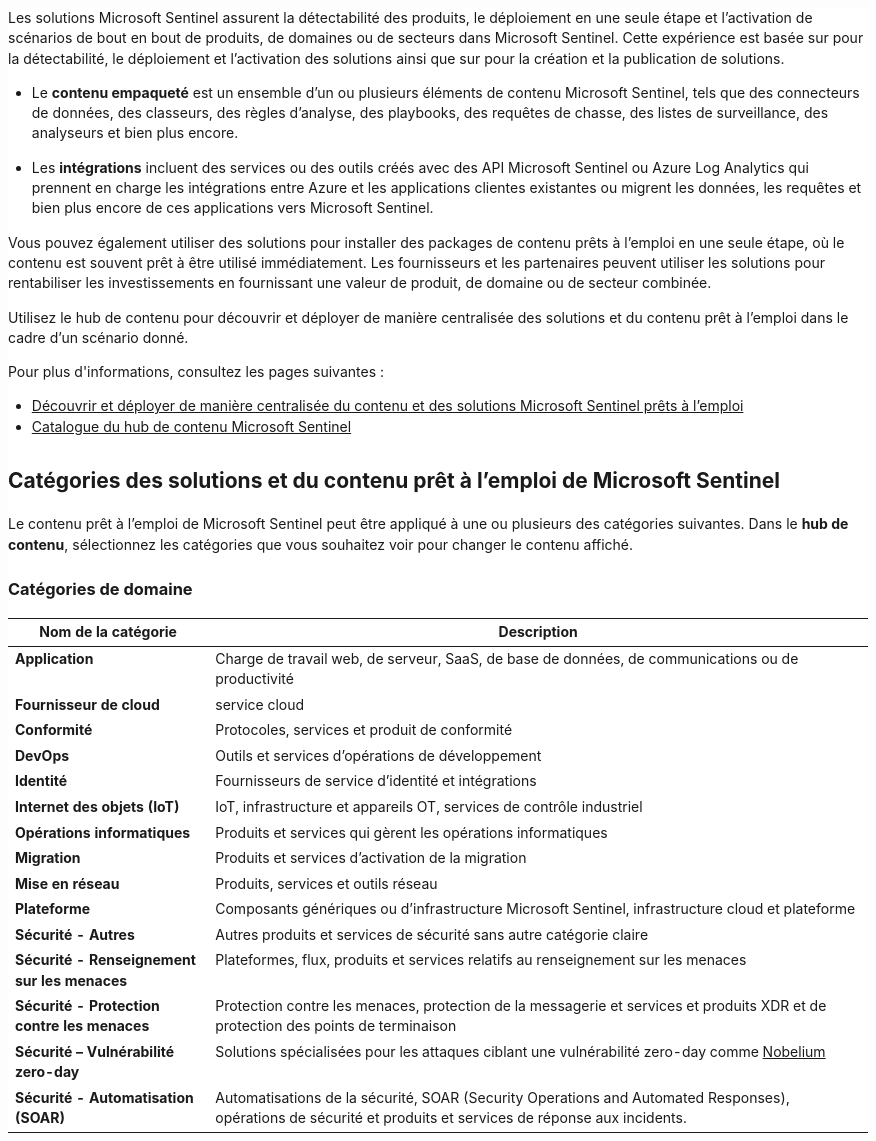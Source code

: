 Les solutions Microsoft Sentinel assurent la détectabilité des produits, le déploiement en une seule étape et l’activation de scénarios de bout en bout de produits, de domaines ou de secteurs dans Microsoft Sentinel. Cette expérience est basée sur  pour la détectabilité, le déploiement et l’activation des solutions ainsi que sur  pour la création et la publication de solutions.

- Le **contenu empaqueté** est un ensemble d’un ou plusieurs éléments de contenu Microsoft Sentinel, tels que des connecteurs de données, des classeurs, des règles d’analyse, des playbooks, des requêtes de chasse, des listes de surveillance, des analyseurs et bien plus encore.

- Les **intégrations** incluent des services ou des outils créés avec des API Microsoft Sentinel ou Azure Log Analytics qui prennent en charge les intégrations entre Azure et les applications clientes existantes ou migrent les données, les requêtes et bien plus encore de ces applications vers Microsoft Sentinel.

Vous pouvez également utiliser des solutions pour installer des packages de contenu prêts à l’emploi en une seule étape, où le contenu est souvent prêt à être utilisé immédiatement. Les fournisseurs et les partenaires peuvent utiliser les solutions pour rentabiliser les investissements en fournissant une valeur de produit, de domaine ou de secteur combinée.

Utilisez le hub de contenu pour découvrir et déployer de manière centralisée des solutions et du contenu prêt à l’emploi dans le cadre d’un scénario donné.

Pour plus d'informations, consultez les pages suivantes :

- [Découvrir et déployer de manière centralisée du contenu et des solutions Microsoft Sentinel prêts à l’emploi](sentinel-solutions-deploy.md)
- [Catalogue du hub de contenu Microsoft Sentinel](sentinel-solutions-catalog.md)

## <a name="microsoft-sentinel-out-of-the-box-content-and-solution-categories"></a>Catégories des solutions et du contenu prêt à l’emploi de Microsoft Sentinel

Le contenu prêt à l’emploi de Microsoft Sentinel peut être appliqué à une ou plusieurs des catégories suivantes. Dans le **hub de contenu**, sélectionnez les catégories que vous souhaitez voir pour changer le contenu affiché.

### <a name="domain-categories"></a>Catégories de domaine

| Nom de la catégorie  | Description |
| ---------- | ----------------------- |
| **Application**  | Charge de travail web, de serveur, SaaS, de base de données, de communications ou de productivité          |
| **Fournisseur de cloud**  | service cloud|
| **Conformité**   | Protocoles, services et produit de conformité  |
| **DevOps**       | Outils et services d’opérations de développement    |
| **Identité**     | Fournisseurs de service d’identité et intégrations     |
| **Internet des objets (IoT)**    | IoT, infrastructure et appareils OT, services de contrôle industriel                   |
| **Opérations informatiques**| Produits et services qui gèrent les opérations informatiques   |
| **Migration**    | Produits et services d’activation de la migration               |
| **Mise en réseau**   | Produits, services et outils réseau    |
| **Plateforme**     | Composants génériques ou d’infrastructure Microsoft Sentinel, infrastructure cloud et plateforme|
| **Sécurité - Autres**   | Autres produits et services de sécurité sans autre catégorie claire           |
| **Sécurité - Renseignement sur les menaces**  | Plateformes, flux, produits et services relatifs au renseignement sur les menaces        |
| **Sécurité - Protection contre les menaces**   | Protection contre les menaces, protection de la messagerie et services et produits XDR et de protection des points de terminaison     |
| **Sécurité – Vulnérabilité zero-day**   | Solutions spécialisées pour les attaques ciblant une vulnérabilité zero-day comme [Nobelium](/azure/security/fundamentals/recover-from-identity-compromise) |
| **Sécurité - Automatisation (SOAR)**   | Automatisations de la sécurité, SOAR (Security Operations and Automated Responses), opérations de sécurité et produits et services de réponse aux incidents.   |